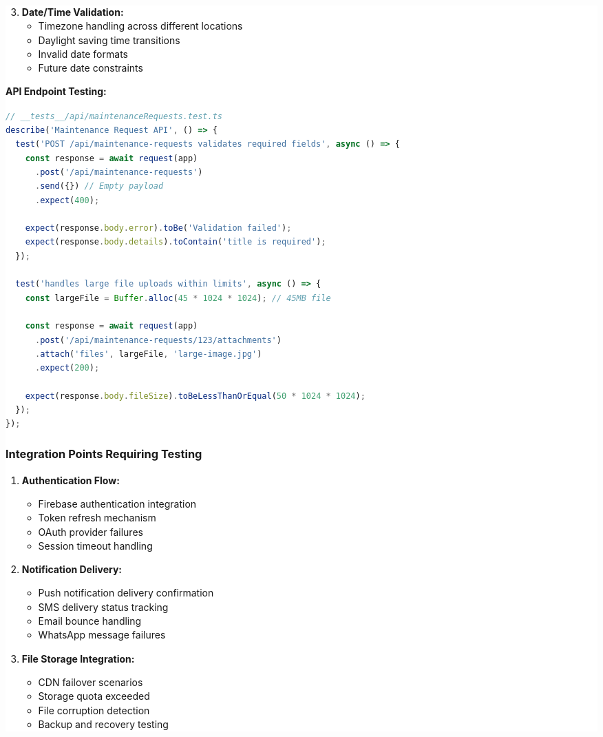 3. **Date/Time Validation:**
   - Timezone handling across different locations
   - Daylight saving time transitions
   - Invalid date formats
   - Future date constraints

**API Endpoint Testing:**
```typescript
// __tests__/api/maintenanceRequests.test.ts
describe('Maintenance Request API', () => {
  test('POST /api/maintenance-requests validates required fields', async () => {
    const response = await request(app)
      .post('/api/maintenance-requests')
      .send({}) // Empty payload
      .expect(400);
      
    expect(response.body.error).toBe('Validation failed');
    expect(response.body.details).toContain('title is required');
  });

  test('handles large file uploads within limits', async () => {
    const largeFile = Buffer.alloc(45 * 1024 * 1024); // 45MB file
    
    const response = await request(app)
      .post('/api/maintenance-requests/123/attachments')
      .attach('files', largeFile, 'large-image.jpg')
      .expect(200);
      
    expect(response.body.fileSize).toBeLessThanOrEqual(50 * 1024 * 1024);
  });
});
```

### Integration Points Requiring Testing

1. **Authentication Flow:**
   - Firebase authentication integration
   - Token refresh mechanism
   - OAuth provider failures
   - Session timeout handling

2. **Notification Delivery:**
   - Push notification delivery confirmation
   - SMS delivery status tracking
   - Email bounce handling
   - WhatsApp message failures

3. **File Storage Integration:**
   - CDN failover scenarios
   - Storage quota exceeded
   - File corruption detection
   - Backup and recovery testing
